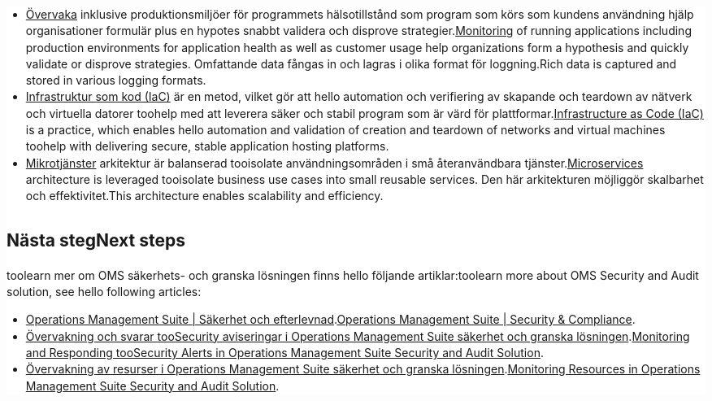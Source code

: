 -   <span data-ttu-id="88ad9-244">[Övervaka](https://www.visualstudio.com/learn/what-is-monitoring/) inklusive produktionsmiljöer för programmets hälsotillstånd som program som körs som kundens användning hjälp organisationer formulär plus en hypotes snabbt validera och disprove strategier.</span><span class="sxs-lookup"><span data-stu-id="88ad9-244">[Monitoring](https://www.visualstudio.com/learn/what-is-monitoring/) of running applications including production environments for application health as well as customer usage help organizations form a hypothesis and quickly validate or disprove strategies.</span></span>  <span data-ttu-id="88ad9-245">Omfattande data fångas in och lagras i olika format för loggning.</span><span class="sxs-lookup"><span data-stu-id="88ad9-245">Rich data is captured and stored in various logging formats.</span></span>
-   <span data-ttu-id="88ad9-246">[Infrastruktur som kod (IaC)](https://www.visualstudio.com/learn/what-is-infrastructure-as-code/) är en metod, vilket gör att hello automation och verifiering av skapande och teardown av nätverk och virtuella datorer toohelp med att leverera säker och stabil program som är värd för plattformar.</span><span class="sxs-lookup"><span data-stu-id="88ad9-246">[Infrastructure as Code (IaC)](https://www.visualstudio.com/learn/what-is-infrastructure-as-code/) is a practice, which enables hello automation and validation of creation and teardown of networks and virtual machines toohelp with delivering secure, stable application hosting platforms.</span></span>
-   <span data-ttu-id="88ad9-247">[Mikrotjänster](https://www.visualstudio.com/learn/what-are-microservices/) arkitektur är balanserad tooisolate användningsområden i små återanvändbara tjänster.</span><span class="sxs-lookup"><span data-stu-id="88ad9-247">[Microservices](https://www.visualstudio.com/learn/what-are-microservices/) architecture is leveraged tooisolate business use cases into small reusable services.</span></span>  <span data-ttu-id="88ad9-248">Den här arkitekturen möjliggör skalbarhet och effektivitet.</span><span class="sxs-lookup"><span data-stu-id="88ad9-248">This architecture enables scalability and efficiency.</span></span>

## <a name="next-steps"></a><span data-ttu-id="88ad9-249">Nästa steg</span><span class="sxs-lookup"><span data-stu-id="88ad9-249">Next steps</span></span>
<span data-ttu-id="88ad9-250">toolearn mer om OMS säkerhets- och granska lösningen finns hello följande artiklar:</span><span class="sxs-lookup"><span data-stu-id="88ad9-250">toolearn more about OMS Security and Audit solution, see hello following articles:</span></span>

- <span data-ttu-id="88ad9-251">[Operations Management Suite | Säkerhet och efterlevnad](https://www.microsoft.com/cloud-platform/security-and-compliance).</span><span class="sxs-lookup"><span data-stu-id="88ad9-251">[Operations Management Suite | Security & Compliance](https://www.microsoft.com/cloud-platform/security-and-compliance).</span></span>
- <span data-ttu-id="88ad9-252">[Övervakning och svarar tooSecurity aviseringar i Operations Management Suite säkerhet och granska lösningen](https://docs.microsoft.com/en-us/azure/operations-management-suite/oms-security-responding-alerts).</span><span class="sxs-lookup"><span data-stu-id="88ad9-252">[Monitoring and Responding tooSecurity Alerts in Operations Management Suite Security and Audit Solution](https://docs.microsoft.com/en-us/azure/operations-management-suite/oms-security-responding-alerts).</span></span>
- <span data-ttu-id="88ad9-253">[Övervakning av resurser i Operations Management Suite säkerhet och granska lösningen](https://docs.microsoft.com/en-us/azure/operations-management-suite/oms-security-monitoring-resources).</span><span class="sxs-lookup"><span data-stu-id="88ad9-253">[Monitoring Resources in Operations Management Suite Security and Audit Solution](https://docs.microsoft.com/en-us/azure/operations-management-suite/oms-security-monitoring-resources).</span></span>
